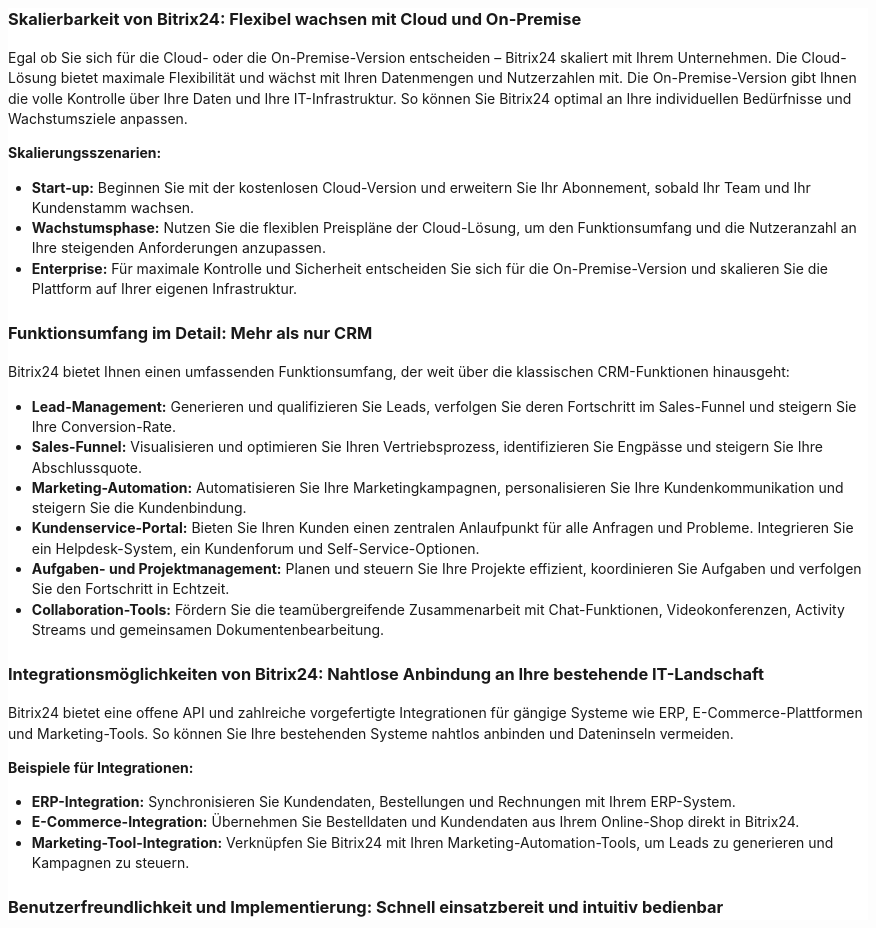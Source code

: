 ### Skalierbarkeit von Bitrix24: Flexibel wachsen mit Cloud und On-Premise

Egal ob Sie sich für die Cloud- oder die On-Premise-Version entscheiden – Bitrix24 skaliert mit Ihrem Unternehmen. Die Cloud-Lösung bietet maximale Flexibilität und wächst mit Ihren Datenmengen und Nutzerzahlen mit. Die On-Premise-Version gibt Ihnen die volle Kontrolle über Ihre Daten und Ihre IT-Infrastruktur.  So können Sie Bitrix24 optimal an Ihre individuellen Bedürfnisse und Wachstumsziele anpassen.

**Skalierungsszenarien:**

* **Start-up:** Beginnen Sie mit der kostenlosen Cloud-Version und erweitern Sie Ihr Abonnement, sobald Ihr Team und Ihr Kundenstamm wachsen.
* **Wachstumsphase:** Nutzen Sie die flexiblen Preispläne der Cloud-Lösung, um den Funktionsumfang und die Nutzeranzahl an Ihre steigenden Anforderungen anzupassen.
* **Enterprise:**  Für maximale Kontrolle und Sicherheit entscheiden Sie sich für die On-Premise-Version und skalieren Sie die Plattform auf Ihrer eigenen Infrastruktur.


### Funktionsumfang im Detail: Mehr als nur CRM

Bitrix24 bietet Ihnen einen umfassenden Funktionsumfang, der weit über die klassischen CRM-Funktionen hinausgeht:

* **Lead-Management:** Generieren und qualifizieren Sie Leads, verfolgen Sie deren Fortschritt im Sales-Funnel und steigern Sie Ihre Conversion-Rate.
* **Sales-Funnel:**  Visualisieren und optimieren Sie Ihren Vertriebsprozess, identifizieren Sie Engpässe und steigern Sie Ihre Abschlussquote.
* **Marketing-Automation:**  Automatisieren Sie Ihre Marketingkampagnen, personalisieren Sie Ihre Kundenkommunikation und steigern Sie die Kundenbindung.
* **Kundenservice-Portal:**  Bieten Sie Ihren Kunden einen zentralen Anlaufpunkt für alle Anfragen und Probleme.  Integrieren Sie ein Helpdesk-System, ein Kundenforum und Self-Service-Optionen.
* **Aufgaben- und Projektmanagement:** Planen und steuern Sie Ihre Projekte effizient, koordinieren Sie Aufgaben und verfolgen Sie den Fortschritt in Echtzeit.
* **Collaboration-Tools:**  Fördern Sie die teamübergreifende Zusammenarbeit mit Chat-Funktionen, Videokonferenzen, Activity Streams und gemeinsamen Dokumentenbearbeitung.

### Integrationsmöglichkeiten von Bitrix24: Nahtlose Anbindung an Ihre bestehende IT-Landschaft

Bitrix24 bietet eine offene API und zahlreiche vorgefertigte Integrationen für gängige Systeme wie ERP, E-Commerce-Plattformen und Marketing-Tools. So können Sie Ihre bestehenden Systeme nahtlos anbinden und Dateninseln vermeiden.

**Beispiele für Integrationen:**

* **ERP-Integration:** Synchronisieren Sie Kundendaten, Bestellungen und Rechnungen mit Ihrem ERP-System.
* **E-Commerce-Integration:**  Übernehmen Sie Bestelldaten und Kundendaten aus Ihrem Online-Shop direkt in Bitrix24.
* **Marketing-Tool-Integration:**  Verknüpfen Sie Bitrix24 mit Ihren Marketing-Automation-Tools, um Leads zu generieren und Kampagnen zu steuern.


### Benutzerfreundlichkeit und Implementierung: Schnell einsatzbereit und intuitiv bedienbar
